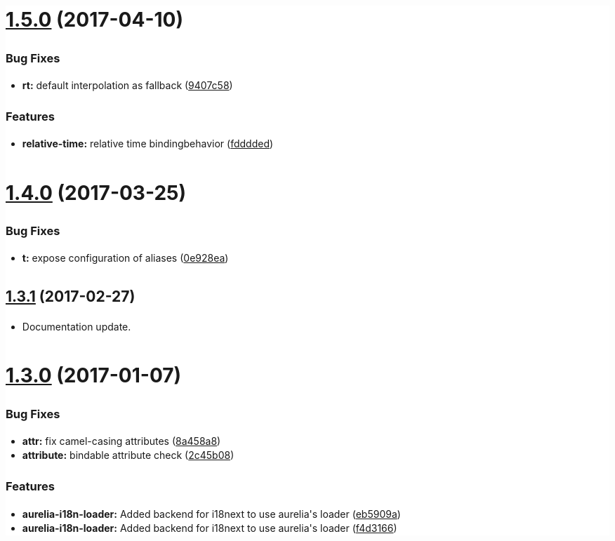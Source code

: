 

<a name="1.5.0"></a>
# [1.5.0](https://github.com/aurelia/i18n/compare/1.4.0...v1.5.0) (2017-04-10)


### Bug Fixes

* **rt:** default interpolation as fallback ([9407c58](https://github.com/aurelia/i18n/commit/9407c58))


### Features

* **relative-time:** relative time bindingbehavior ([fdddded](https://github.com/aurelia/i18n/commit/fdddded))



<a name="1.4.0"></a>
# [1.4.0](https://github.com/aurelia/i18n/compare/1.3.2...v1.4.0) (2017-03-25)


### Bug Fixes

* **t:** expose configuration of aliases ([0e928ea](https://github.com/aurelia/i18n/commit/0e928ea))



<a name="1.3.1"></a>
## [1.3.1](https://github.com/aurelia/i18n/compare/1.3.0...v1.3.1) (2017-02-27)

* Documentation update.

<a name="1.3.0"></a>
# [1.3.0](https://github.com/aurelia/i18n/compare/1.2.3...v1.3.0) (2017-01-07)


### Bug Fixes

* **attr:** fix camel-casing attributes ([8a458a8](https://github.com/aurelia/i18n/commit/8a458a8))
* **attribute:** bindable attribute check ([2c45b08](https://github.com/aurelia/i18n/commit/2c45b08))


### Features

* **aurelia-i18n-loader:** Added backend for i18next to use aurelia's loader ([eb5909a](https://github.com/aurelia/i18n/commit/eb5909a))
* **aurelia-i18n-loader:** Added backend for i18next to use aurelia's loader ([f4d3166](https://github.com/aurelia/i18n/commit/f4d3166))

